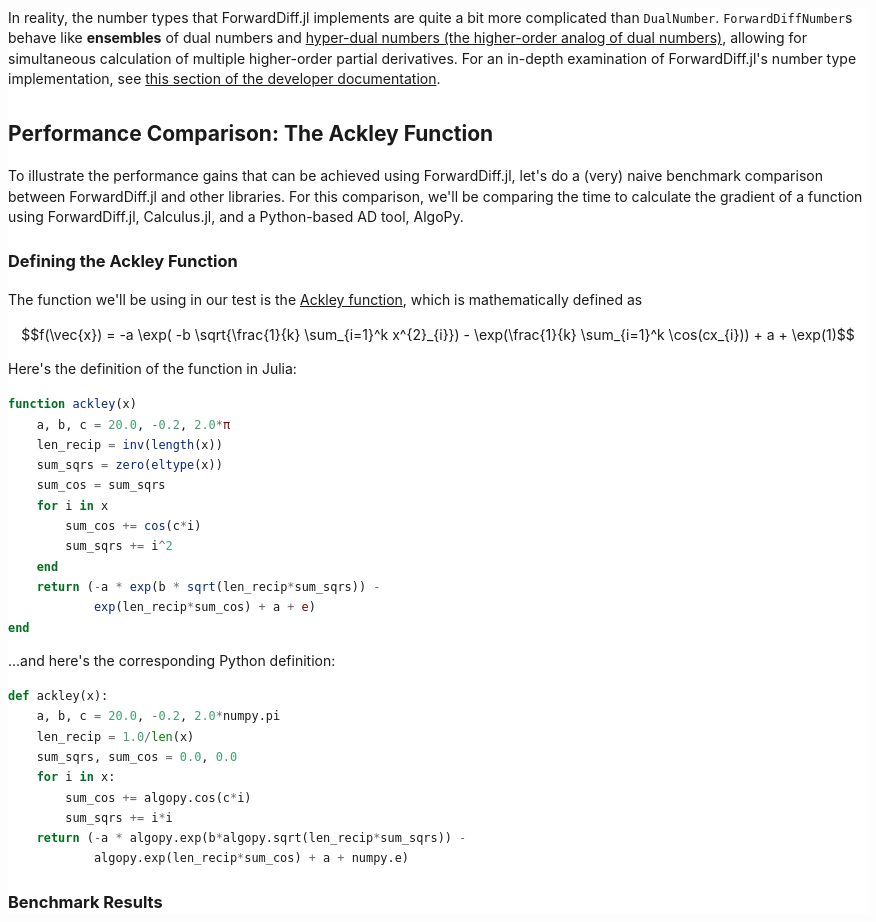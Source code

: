 In reality, the number types that ForwardDiff.jl implements are quite a bit more complicated than `DualNumber`. `ForwardDiffNumber`s behave like **ensembles** of dual numbers and [hyper-dual numbers (the higher-order analog of dual numbers)](https://adl.stanford.edu/hyperdual/Fike_AIAA-2011-886.pdf), allowing for simultaneous calculation of multiple higher-order partial derivatives. For an in-depth examination of ForwardDiff.jl's number type implementation, see [this section of the developer documentation](http://www.juliadiff.org/ForwardDiff.jl/types.html).

## Performance Comparison: The Ackley Function

To illustrate the performance gains that can be achieved using ForwardDiff.jl, let's do a (very) naive benchmark comparison between ForwardDiff.jl and other libraries. For this comparison, we'll be comparing the time to calculate the gradient of a function using ForwardDiff.jl, Calculus.jl, and a Python-based AD tool, AlgoPy.

### Defining the Ackley Function

The function we'll be using in our test is the [Ackley function](http://www.sfu.ca/~ssurjano/ackley.html), which is mathematically defined as

$$f(\vec{x}) = -a \exp( -b \sqrt{\frac{1}{k} \sum_{i=1}^k x^{2}_{i}}) - \exp(\frac{1}{k} \sum_{i=1}^k \cos(cx_{i})) + a + \exp(1)$$

Here's the definition of the function in Julia:

```julia
function ackley(x)
    a, b, c = 20.0, -0.2, 2.0*π
    len_recip = inv(length(x))
    sum_sqrs = zero(eltype(x))
    sum_cos = sum_sqrs
    for i in x
        sum_cos += cos(c*i)
        sum_sqrs += i^2
    end
    return (-a * exp(b * sqrt(len_recip*sum_sqrs)) -
            exp(len_recip*sum_cos) + a + e)
end
```

...and here's the corresponding Python definition:

```python
def ackley(x):
    a, b, c = 20.0, -0.2, 2.0*numpy.pi
    len_recip = 1.0/len(x)
    sum_sqrs, sum_cos = 0.0, 0.0
    for i in x:
        sum_cos += algopy.cos(c*i)
        sum_sqrs += i*i
    return (-a * algopy.exp(b*algopy.sqrt(len_recip*sum_sqrs)) -
            algopy.exp(len_recip*sum_cos) + a + numpy.e)
```

### Benchmark Results

